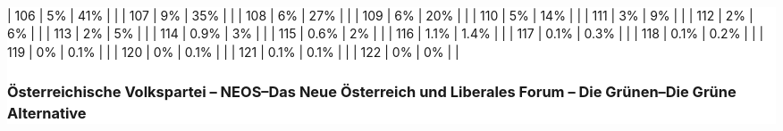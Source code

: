 | 106 | 5% | 41% |  |
| 107 | 9% | 35% |  |
| 108 | 6% | 27% |  |
| 109 | 6% | 20% |  |
| 110 | 5% | 14% |  |
| 111 | 3% | 9% |  |
| 112 | 2% | 6% |  |
| 113 | 2% | 5% |  |
| 114 | 0.9% | 3% |  |
| 115 | 0.6% | 2% |  |
| 116 | 1.1% | 1.4% |  |
| 117 | 0.1% | 0.3% |  |
| 118 | 0.1% | 0.2% |  |
| 119 | 0% | 0.1% |  |
| 120 | 0% | 0.1% |  |
| 121 | 0.1% | 0.1% |  |
| 122 | 0% | 0% |  |

### Österreichische Volkspartei – NEOS–Das Neue Österreich und Liberales Forum – Die Grünen–Die Grüne Alternative
